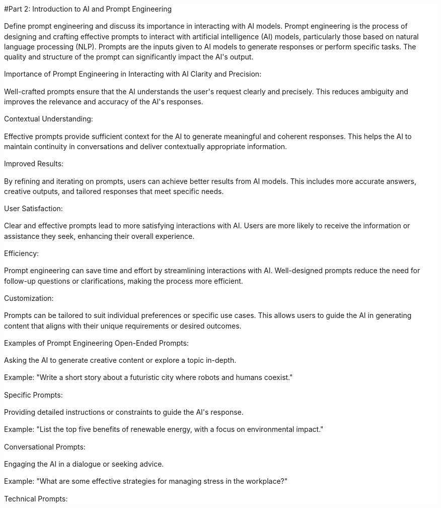 

#Part 2: Introduction to AI and Prompt Engineering


Define prompt engineering and discuss its importance in interacting with AI models.
Prompt engineering is the process of designing and crafting effective prompts to interact with artificial intelligence (AI) models, particularly those based on natural language processing (NLP). Prompts are the inputs given to AI models to generate responses or perform specific tasks. The quality and structure of the prompt can significantly impact the AI's output.

Importance of Prompt Engineering in Interacting with AI
Clarity and Precision:

Well-crafted prompts ensure that the AI understands the user's request clearly and precisely. This reduces ambiguity and improves the relevance and accuracy of the AI's responses.

Contextual Understanding:

Effective prompts provide sufficient context for the AI to generate meaningful and coherent responses. This helps the AI to maintain continuity in conversations and deliver contextually appropriate information.

Improved Results:

By refining and iterating on prompts, users can achieve better results from AI models. This includes more accurate answers, creative outputs, and tailored responses that meet specific needs.

User Satisfaction:

Clear and effective prompts lead to more satisfying interactions with AI. Users are more likely to receive the information or assistance they seek, enhancing their overall experience.

Efficiency:

Prompt engineering can save time and effort by streamlining interactions with AI. Well-designed prompts reduce the need for follow-up questions or clarifications, making the process more efficient.

Customization:

Prompts can be tailored to suit individual preferences or specific use cases. This allows users to guide the AI in generating content that aligns with their unique requirements or desired outcomes.

Examples of Prompt Engineering
Open-Ended Prompts:

Asking the AI to generate creative content or explore a topic in-depth.

Example: "Write a short story about a futuristic city where robots and humans coexist."

Specific Prompts:

Providing detailed instructions or constraints to guide the AI's response.

Example: "List the top five benefits of renewable energy, with a focus on environmental impact."

Conversational Prompts:

Engaging the AI in a dialogue or seeking advice.

Example: "What are some effective strategies for managing stress in the workplace?"

Technical Prompts:
